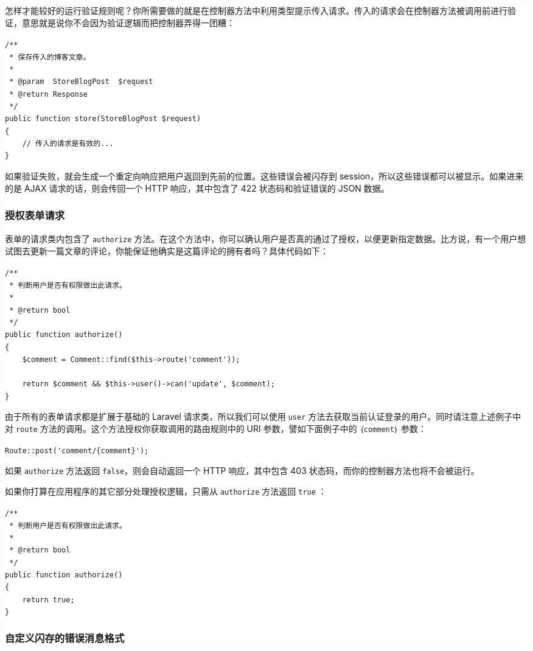 怎样才能较好的运行验证规则呢？你所需要做的就是在控制器方法中利用类型提示传入请求。传入的请求会在控制器方法被调用前进行验证，意思就是说你不会因为验证逻辑而把控制器弄得一团糟：

    /**
     * 保存传入的博客文章。
     *
     * @param  StoreBlogPost  $request
     * @return Response
     */
    public function store(StoreBlogPost $request)
    {
        // 传入的请求是有效的...
    }

如果验证失败，就会生成一个重定向响应把用户返回到先前的位置。这些错误会被闪存到 session，所以这些错误都可以被显示。如果进来的是 AJAX 请求的话，则会传回一个 HTTP 响应，其中包含了 422 状态码和验证错误的 JSON 数据。

<a name="authorizing-form-requests"></a>
### 授权表单请求

表单的请求类内包含了 `authorize` 方法。在这个方法中，你可以确认用户是否真的通过了授权，以便更新指定数据。比方说，有一个用户想试图去更新一篇文章的评论，你能保证他确实是这篇评论的拥有者吗？具体代码如下：

    /**
     * 判断用户是否有权限做出此请求。
     *
     * @return bool
     */
    public function authorize()
    {
        $comment = Comment::find($this->route('comment'));

        return $comment && $this->user()->can('update', $comment);
    }


由于所有的表单请求都是扩展于基础的 Laravel 请求类，所以我们可以使用 `user` 方法去获取当前认证登录的用户。同时请注意上述例子中对 `route` 方法的调用。这个方法授权你获取调用的路由规则中的 URI 参数，譬如下面例子中的 `｛comment｝` 参数：

    Route::post('comment/{comment}');

如果 `authorize` 方法返回 `false`，则会自动返回一个 HTTP 响应，其中包含 403 状态码，而你的控制器方法也将不会被运行。

如果你打算在应用程序的其它部分处理授权逻辑，只需从 `authorize` 方法返回 `true` ：

    /**
     * 判断用户是否有权限做出此请求。
     *
     * @return bool
     */
    public function authorize()
    {
        return true;
    }

<a name="customizing-the-error-format"></a>
### 自定义闪存的错误消息格式
